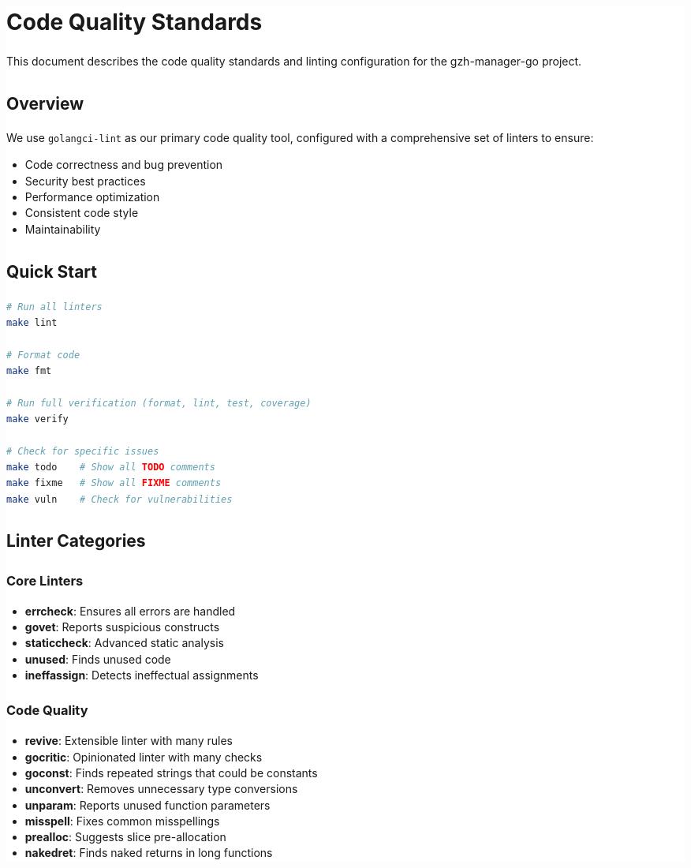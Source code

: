 # Code Quality Standards

This document describes the code quality standards and linting configuration for the gzh-manager-go project.

## Overview

We use `golangci-lint` as our primary code quality tool, configured with a comprehensive set of linters to ensure:
- Code correctness and bug prevention
- Security best practices
- Performance optimization
- Consistent code style
- Maintainability

## Quick Start

```bash
# Run all linters
make lint

# Format code
make fmt

# Run full verification (format, lint, test, coverage)
make verify

# Check for specific issues
make todo    # Show all TODO comments
make fixme   # Show all FIXME comments
make vuln    # Check for vulnerabilities
```

## Linter Categories

### Core Linters
- **errcheck**: Ensures all errors are handled
- **govet**: Reports suspicious constructs
- **staticcheck**: Advanced static analysis
- **unused**: Finds unused code
- **ineffassign**: Detects ineffectual assignments

### Code Quality
- **revive**: Extensible linter with many rules
- **gocritic**: Opinionated linter with many checks
- **goconst**: Finds repeated strings that could be constants
- **unconvert**: Removes unnecessary type conversions
- **unparam**: Reports unused function parameters
- **misspell**: Fixes common misspellings
- **prealloc**: Suggests slice pre-allocation
- **nakedret**: Finds naked returns in long functions
